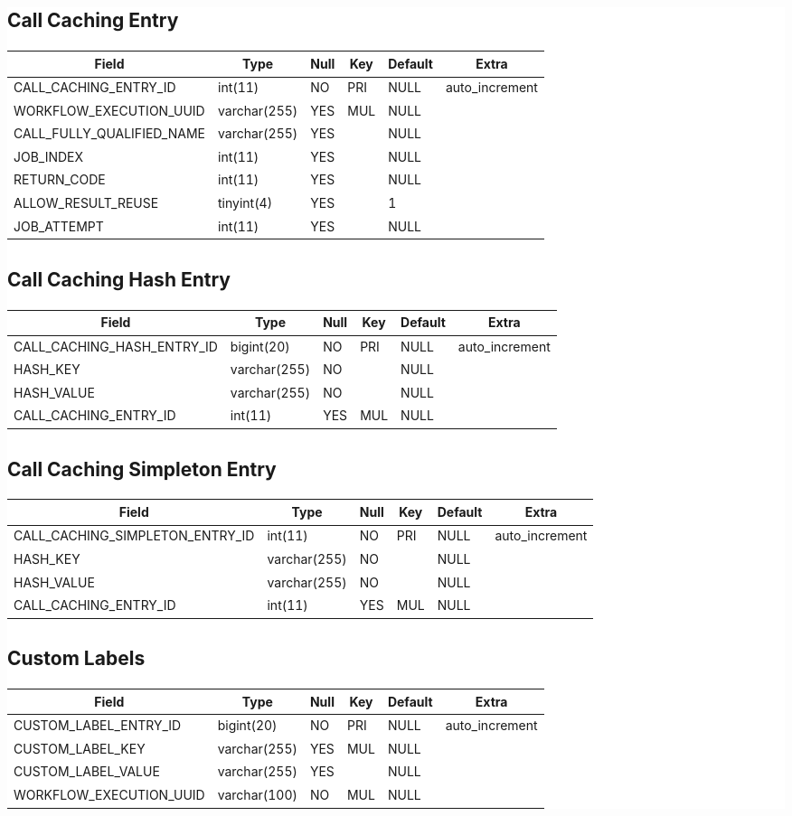## Call Caching Entry

| Field                     | Type         | Null | Key | Default | Extra          |
|---------------------------|--------------|------|-----|---------|----------------|
| CALL_CACHING_ENTRY_ID     | int(11)      | NO   | PRI | NULL    | auto_increment |
| WORKFLOW_EXECUTION_UUID   | varchar(255) | YES  | MUL | NULL    |                |
| CALL_FULLY_QUALIFIED_NAME | varchar(255) | YES  |     | NULL    |                |
| JOB_INDEX                 | int(11)      | YES  |     | NULL    |                |
| RETURN_CODE               | int(11)      | YES  |     | NULL    |                |
| ALLOW_RESULT_REUSE        | tinyint(4)   | YES  |     | 1       |                |
| JOB_ATTEMPT               | int(11)      | YES  |     | NULL    |                |

## Call Caching Hash Entry

| Field                      | Type         | Null | Key | Default | Extra          |
|----------------------------|--------------|------|-----|---------|----------------|
| CALL_CACHING_HASH_ENTRY_ID | bigint(20)   | NO   | PRI | NULL    | auto_increment |
| HASH_KEY                   | varchar(255) | NO   |     | NULL    |                |
| HASH_VALUE                 | varchar(255) | NO   |     | NULL    |                |
| CALL_CACHING_ENTRY_ID      | int(11)      | YES  | MUL | NULL    |                |

## Call Caching Simpleton Entry

| Field                           | Type         | Null | Key | Default | Extra          |
|---------------------------------|--------------|------|-----|---------|----------------|
| CALL_CACHING_SIMPLETON_ENTRY_ID | int(11)      | NO   | PRI | NULL    | auto_increment |
| HASH_KEY                        | varchar(255) | NO   |     | NULL    |                |
| HASH_VALUE                      | varchar(255) | NO   |     | NULL    |                |
| CALL_CACHING_ENTRY_ID           | int(11)      | YES  | MUL | NULL    |                |

## Custom Labels

| Field                   | Type         | Null | Key | Default | Extra          |
|-------------------------|--------------|------|-----|---------|----------------|
| CUSTOM_LABEL_ENTRY_ID   | bigint(20)   | NO   | PRI | NULL    | auto_increment |
| CUSTOM_LABEL_KEY        | varchar(255) | YES  | MUL | NULL    |                |
| CUSTOM_LABEL_VALUE      | varchar(255) | YES  |     | NULL    |                |
| WORKFLOW_EXECUTION_UUID | varchar(100) | NO   | MUL | NULL    |                |
